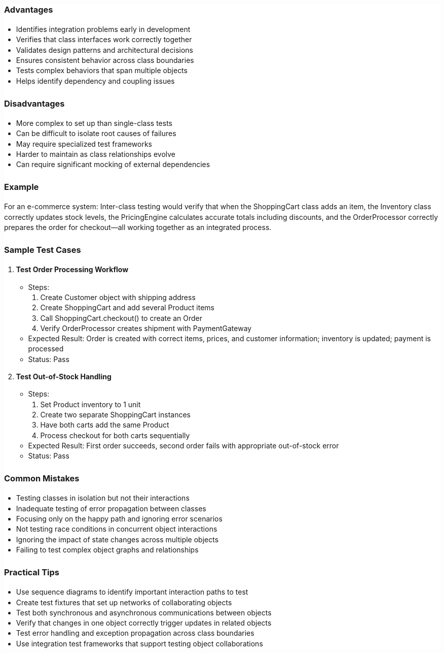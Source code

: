 ### Advantages
- Identifies integration problems early in development
- Verifies that class interfaces work correctly together
- Validates design patterns and architectural decisions
- Ensures consistent behavior across class boundaries
- Tests complex behaviors that span multiple objects
- Helps identify dependency and coupling issues

### Disadvantages
- More complex to set up than single-class tests
- Can be difficult to isolate root causes of failures
- May require specialized test frameworks
- Harder to maintain as class relationships evolve
- Can require significant mocking of external dependencies

### Example
For an e-commerce system: Inter-class testing would verify that when the ShoppingCart class adds an item, the Inventory class correctly updates stock levels, the PricingEngine calculates accurate totals including discounts, and the OrderProcessor correctly prepares the order for checkout—all working together as an integrated process.

### Sample Test Cases
1. **Test Order Processing Workflow**
   - Steps:
     1. Create Customer object with shipping address
     2. Create ShoppingCart and add several Product items
     3. Call ShoppingCart.checkout() to create an Order
     4. Verify OrderProcessor creates shipment with PaymentGateway
   - Expected Result: Order is created with correct items, prices, and customer information; inventory is updated; payment is processed
   - Status: Pass

2. **Test Out-of-Stock Handling**
   - Steps:
     1. Set Product inventory to 1 unit
     2. Create two separate ShoppingCart instances
     3. Have both carts add the same Product
     4. Process checkout for both carts sequentially
   - Expected Result: First order succeeds, second order fails with appropriate out-of-stock error
   - Status: Pass

### Common Mistakes
- Testing classes in isolation but not their interactions
- Inadequate testing of error propagation between classes
- Focusing only on the happy path and ignoring error scenarios
- Not testing race conditions in concurrent object interactions
- Ignoring the impact of state changes across multiple objects
- Failing to test complex object graphs and relationships

### Practical Tips
- Use sequence diagrams to identify important interaction paths to test
- Create test fixtures that set up networks of collaborating objects
- Test both synchronous and asynchronous communications between objects
- Verify that changes in one object correctly trigger updates in related objects
- Test error handling and exception propagation across class boundaries
- Use integration test frameworks that support testing object collaborations
